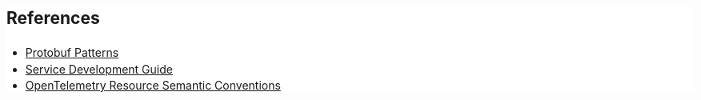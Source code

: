 
## References

- [Protobuf Patterns](../PROTOBUF_PATTERNS.md)
- [Service Development Guide](../SERVICE_DEVELOPMENT.md)
- [OpenTelemetry Resource Semantic Conventions](https://opentelemetry.io/docs/reference/specification/resource/semantic_conventions/)